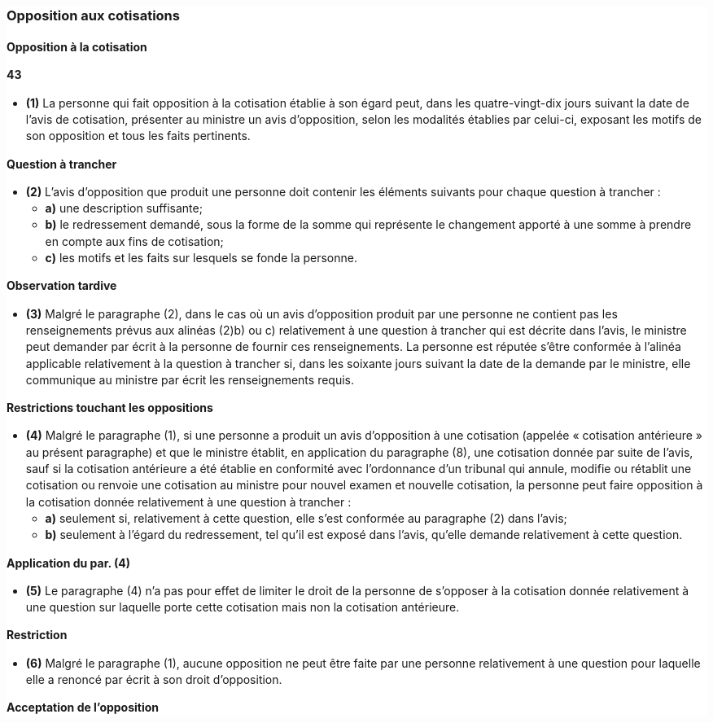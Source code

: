 


### Opposition aux cotisations



**Opposition à la cotisation**

**43** 

- **(1)** La personne qui fait opposition à la cotisation établie à son égard peut, dans les quatre-vingt-dix jours suivant la date de l’avis de cotisation, présenter au ministre un avis d’opposition, selon les modalités établies par celui-ci, exposant les motifs de son opposition et tous les faits pertinents.

**Question à trancher**

- **(2)** L’avis d’opposition que produit une personne doit contenir les éléments suivants pour chaque question à trancher :
	- **a)** une description suffisante;
	- **b)** le redressement demandé, sous la forme de la somme qui représente le changement apporté à une somme à prendre en compte aux fins de cotisation;
	- **c)** les motifs et les faits sur lesquels se fonde la personne.

**Observation tardive**

- **(3)** Malgré le paragraphe (2), dans le cas où un avis d’opposition produit par une personne ne contient pas les renseignements prévus aux alinéas (2)b) ou c) relativement à une question à trancher qui est décrite dans l’avis, le ministre peut demander par écrit à la personne de fournir ces renseignements. La personne est réputée s’être conformée à l’alinéa applicable relativement à la question à trancher si, dans les soixante jours suivant la date de la demande par le ministre, elle communique au ministre par écrit les renseignements requis.

**Restrictions touchant les oppositions**

- **(4)** Malgré le paragraphe (1), si une personne a produit un avis d’opposition à une cotisation (appelée « cotisation antérieure » au présent paragraphe) et que le ministre établit, en application du paragraphe (8), une cotisation donnée par suite de l’avis, sauf si la cotisation antérieure a été établie en conformité avec l’ordonnance d’un tribunal qui annule, modifie ou rétablit une cotisation ou renvoie une cotisation au ministre pour nouvel examen et nouvelle cotisation, la personne peut faire opposition à la cotisation donnée relativement à une question à trancher :
	- **a)** seulement si, relativement à cette question, elle s’est conformée au paragraphe (2) dans l’avis;
	- **b)** seulement à l’égard du redressement, tel qu’il est exposé dans l’avis, qu’elle demande relativement à cette question.

**Application du par. (4)**

- **(5)** Le paragraphe (4) n’a pas pour effet de limiter le droit de la personne de s’opposer à la cotisation donnée relativement à une question sur laquelle porte cette cotisation mais non la cotisation antérieure.

**Restriction**

- **(6)** Malgré le paragraphe (1), aucune opposition ne peut être faite par une personne relativement à une question pour laquelle elle a renoncé par écrit à son droit d’opposition.

**Acceptation de l’opposition**
